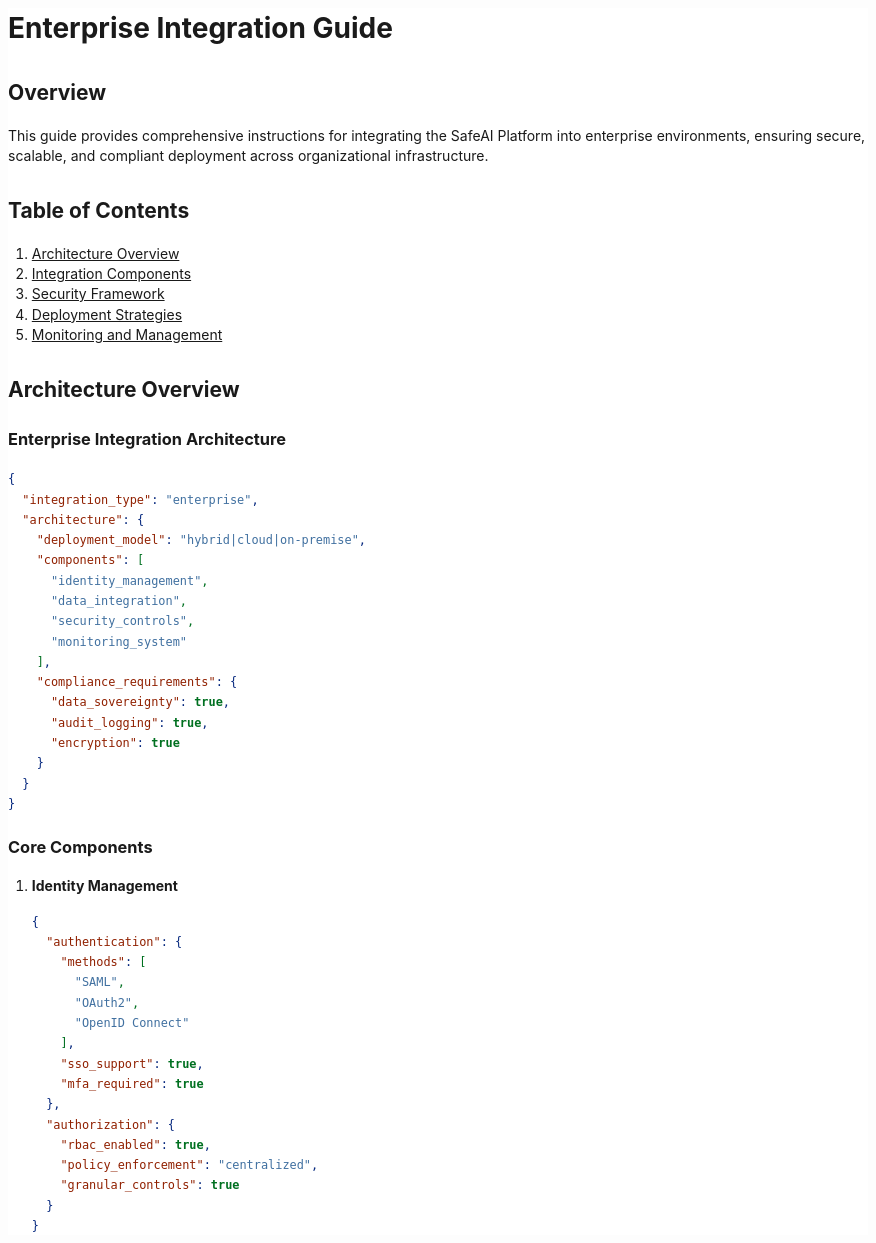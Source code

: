 # Enterprise Integration Guide

## Overview

This guide provides comprehensive instructions for integrating the SafeAI Platform into enterprise environments, ensuring secure, scalable, and compliant deployment across organizational infrastructure.

## Table of Contents

1. [Architecture Overview](#architecture-overview)
2. [Integration Components](#integration-components)
3. [Security Framework](#security-framework)
4. [Deployment Strategies](#deployment-strategies)
5. [Monitoring and Management](#monitoring-and-management)

## Architecture Overview

### Enterprise Integration Architecture

```json
{
  "integration_type": "enterprise",
  "architecture": {
    "deployment_model": "hybrid|cloud|on-premise",
    "components": [
      "identity_management",
      "data_integration",
      "security_controls",
      "monitoring_system"
    ],
    "compliance_requirements": {
      "data_sovereignty": true,
      "audit_logging": true,
      "encryption": true
    }
  }
}
```

### Core Components

1. **Identity Management**
   ```json
   {
     "authentication": {
       "methods": [
         "SAML",
         "OAuth2",
         "OpenID Connect"
       ],
       "sso_support": true,
       "mfa_required": true
     },
     "authorization": {
       "rbac_enabled": true,
       "policy_enforcement": "centralized",
       "granular_controls": true
     }
   }
   ```
